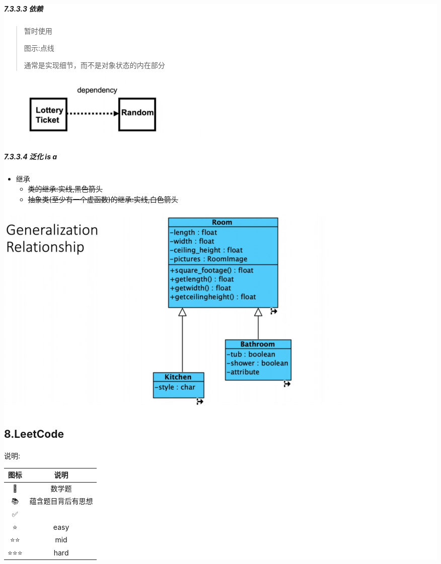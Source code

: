 ##### 7.3.3.3 依赖 

> 暂时使用
>
> 图示:点线
>
> 通常是实现细节，而不是对象状态的内在部分

![image-20201102092158358](Readme.assets/image-20201102092158358.png)



##### 7.3.3.4 泛化 is a

+ 继承
  + ~~类的继承:实线,黑色箭头~~
  + ~~抽象类(至少有一个虚函数)的继承:实线,白色箭头~~

![image-20201102092955322](Readme.assets/image-20201102092955322.png)





## 8.LeetCode

说明:

|           图标            |        说明        |
| :-----------------------: | :----------------: |
|    :triangular_ruler:     |       数学题       |
|          :books:          | 蕴含题目背后有思想 |
|    :white_check_mark:     |                    |
|          :star:           |        easy        |
|       :star::star:        |        mid         |
|    :star::star::star:     |        hard        |